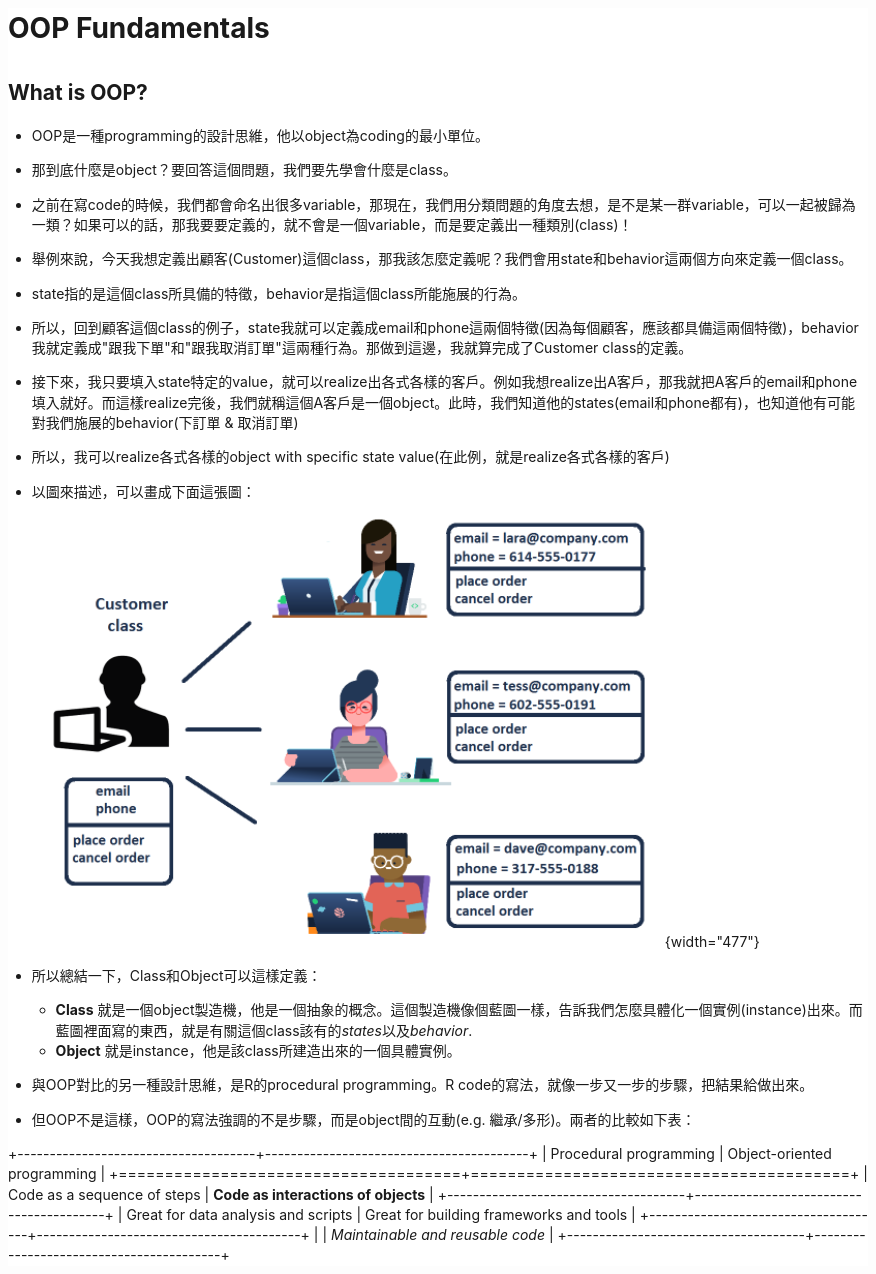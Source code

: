 # OOP Fundamentals

## What is OOP?

* OOP是一種programming的設計思維，他以object為coding的最小單位。  
* 那到底什麼是object？要回答這個問題，我們要先學會什麼是class。  
* 之前在寫code的時候，我們都會命名出很多variable，那現在，我們用分類問題的角度去想，是不是某一群variable，可以一起被歸為一類？如果可以的話，那我要要定義的，就不會是一個variable，而是要定義出一種類別(class)！
* 舉例來說，今天我想定義出顧客(Customer)這個class，那我該怎麼定義呢？我們會用state和behavior這兩個方向來定義一個class。
* state指的是這個class所具備的特徵，behavior是指這個class所能施展的行為。  
* 所以，回到顧客這個class的例子，state我就可以定義成email和phone這兩個特徵(因為每個顧客，應該都具備這兩個特徵)，behavior我就定義成"跟我下單"和"跟我取消訂單"這兩種行為。那做到這邊，我就算完成了Customer class的定義。
* 接下來，我只要填入state特定的value，就可以realize出各式各樣的客戶。例如我想realize出A客戶，那我就把A客戶的email和phone填入就好。而這樣realize完後，我們就稱這個A客戶是一個object。此時，我們知道他的states(email和phone都有)，也知道他有可能對我們施展的behavior(下訂單 & 取消訂單)
* 所以，我可以realize各式各樣的object with specific state value(在此例，就是realize各式各樣的客戶)
* 以圖來描述，可以畫成下面這張圖：
![](images/class&object.png){width="477"}

* 所以總結一下，Class和Object可以這樣定義：
  - **Class** 就是一個object製造機，他是一個抽象的概念。這個製造機像個藍圖一樣，告訴我們怎麼具體化一個實例(instance)出來。而藍圖裡面寫的東西，就是有關這個class該有的*states*以及*behavior*.  
  - **Object** 就是instance，他是該class所建造出來的一個具體實例。

* 與OOP對比的另一種設計思維，是R的procedural programming。R code的寫法，就像一步又一步的步驟，把結果給做出來。 
* 但OOP不是這樣，OOP的寫法強調的不是步驟，而是object間的互動(e.g. 繼承/多形)。兩者的比較如下表：

+-------------------------------------+-----------------------------------------+
| Procedural programming              | Object-oriented programming             |
+=====================================+=========================================+
| Code as a sequence of steps         | **Code as interactions of objects**     |
+-------------------------------------+-----------------------------------------+
| Great for data analysis and scripts | Great for building frameworks and tools |
+-------------------------------------+-----------------------------------------+
|                                     | *Maintainable and reusable code*        |
+-------------------------------------+-----------------------------------------+

